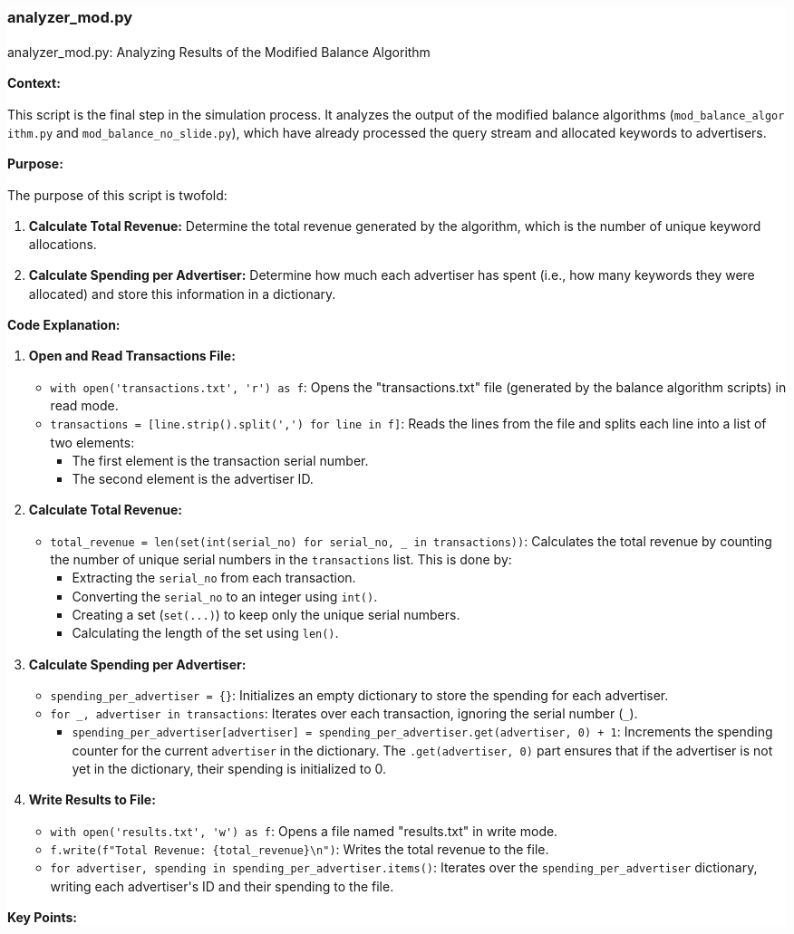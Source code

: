 ### analyzer_mod.py
analyzer_mod.py: Analyzing Results of the Modified Balance Algorithm

**Context:**

This script is the final step in the simulation process. It analyzes the output of the modified balance algorithms (`mod_balance_algorithm.py` and `mod_balance_no_slide.py`), which have already processed the query stream and allocated keywords to advertisers.

**Purpose:**

The purpose of this script is twofold:

1. **Calculate Total Revenue:** Determine the total revenue generated by the algorithm, which is the number of unique keyword allocations.
    
2. **Calculate Spending per Advertiser:** Determine how much each advertiser has spent (i.e., how many keywords they were allocated) and store this information in a dictionary.
    

**Code Explanation:**

1. **Open and Read Transactions File:**
    
    - `with open('transactions.txt', 'r') as f`: Opens the "transactions.txt" file (generated by the balance algorithm scripts) in read mode.
    - `transactions = [line.strip().split(',') for line in f]`: Reads the lines from the file and splits each line into a list of two elements:
        - The first element is the transaction serial number.
        - The second element is the advertiser ID.
2. **Calculate Total Revenue:**
    
    - `total_revenue = len(set(int(serial_no) for serial_no, _ in transactions))`: Calculates the total revenue by counting the number of unique serial numbers in the `transactions` list. This is done by:
        - Extracting the `serial_no` from each transaction.
        - Converting the `serial_no` to an integer using `int()`.
        - Creating a set (`set(...)`) to keep only the unique serial numbers.
        - Calculating the length of the set using `len()`.
3. **Calculate Spending per Advertiser:**
    
    - `spending_per_advertiser = {}`: Initializes an empty dictionary to store the spending for each advertiser.
    - `for _, advertiser in transactions`: Iterates over each transaction, ignoring the serial number (`_`).
        - `spending_per_advertiser[advertiser] = spending_per_advertiser.get(advertiser, 0) + 1`: Increments the spending counter for the current `advertiser` in the dictionary. The `.get(advertiser, 0)` part ensures that if the advertiser is not yet in the dictionary, their spending is initialized to 0.
4. **Write Results to File:**
    
    - `with open('results.txt', 'w') as f`: Opens a file named "results.txt" in write mode.
    - `f.write(f"Total Revenue: {total_revenue}\n")`: Writes the total revenue to the file.
    - `for advertiser, spending in spending_per_advertiser.items()`: Iterates over the `spending_per_advertiser` dictionary, writing each advertiser's ID and their spending to the file.

**Key Points:**
